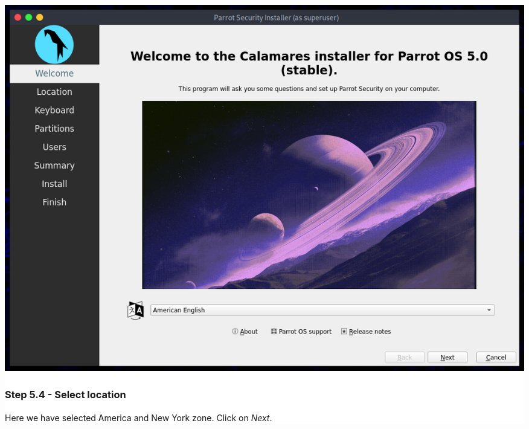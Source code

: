 ![18](../installation/images/calamares/12.png)

### Step 5.4 - Select location

Here we have selected America and New York zone. Click on *Next*.
